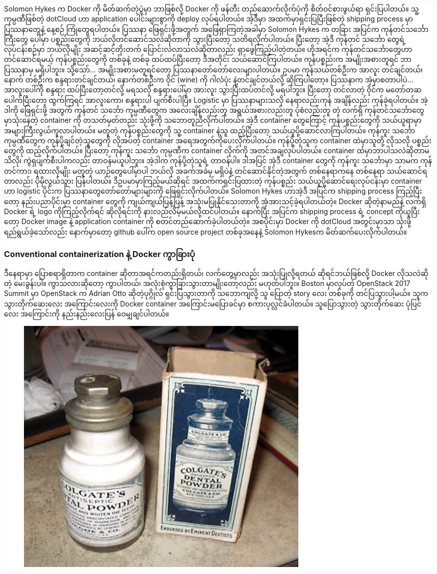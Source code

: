 Solomon Hykes က Docker ကို မိတ်ဆက်တဲ့ပွဲမှာ ဘာဖြစ်လို့ Docker ကို ဖန်တီး တည်ဆောက်လိုက်ပုံကို စိတ်ဝင်စားဖွယ်ရာ ရှင်းပြပါတယ်။ သူ့ ကုမ္ပဏီဖြစ်တဲ့ dotCloud ဟာ application ပေါင်းများစွာကို deploy လုပ်ရပါတယ်။ အဲ့ဒီမှာ အထက်မှာရှင်းပြပြီးဖြစ်တဲ့ shipping process မှာ ပြဿနာတွေနဲ့ နေ့စဉ် ကြုံတွေရပါတယ်။ ပြဿနာ ဖြေရှင်းဖို့အတွက် အဖြေရှာကြတဲ့အခါမှာ Solomon Hykes က တခြား အပြင်က ကုန်တင်သင်္ဘောကြီးတွေ ပေါ်မှာ ပစ္စည်းတွေကို ဘယ်လိုတင်ဆောင်သလဲဆိုတာကို သွားပြီးတော့ သတိရလိုက်ပါတယ်။ ပြီးတော့ အဲ့ဒီ ကုန်တင် သင်္ဘော တွေရဲ့ လုပ်ငန်းစဉ်မှာ ဘယ်လိုမျိုး အဆင့်ဆင့်တိုးတက် ပြောင်းလဲလာသလဲဆိုတာလည်း ရှာဖွေကြည့်ပါတဲ့တယ်။ ဟိုအရင်က ကုန်တင်သင်္ဘောတွေဟာ တင်ဆောင်ရမယ့် ကုန်ပစ္စည်းတွေကို တစ်ခုနဲ့ တစ်ခု ထပ်ထပ်ပြီးတော့ ဒီအတိုင်း သယ်ဆောင်ကြပါတယ်။ ကုန်ပစ္စည်းက အမျိုးအစားတူရင် ဘာပြဿနာမှ မရှိပါဘူး။ သို့သော်… အမျိုးအစားမတူရင်တော့ ပြဿနာတော်တော်လေးများပါတယ်။ ဥပမာ ကုန်သယ်တစ်ဦးက အာလူး တင်ချင်တယ်၊ နောက် တစ်ဦးက စန္ဒရားတင်ချင်တယ်၊ နောက်တစ်ဦးက ဝိုင် (wine) ကို ဂါလံပုံး နဲ့တင်ချင်တယ်လို့ ဆိုကြပါတော့။ ပြဿနာက အဲ့မှာစတာပါပဲ… အာလူးပေါ်ကို စန္ဒရား ထပ်ပြီးတော့တင်လို့ မရသလို စန္ဒရားပေါ်မှာ အားလူး သွားပြီးထပ်တင်လို့ မရပါဘူး။ ပြီးတော့ တင်လာတဲ့ ဝိုင်က မတော်တဆ ပေါက်ပြီးတော့ ထွက်ကြရင် အာလူးကော၊ စန္ဒရားပါ ပျက်စီးပါပြီ။ Logistic မှာ ပြဿနာများသလို နေရာလည်းကုန် အချိန်လည်း ကုန်ခဲ့ရပါတယ်။ အဲ့ဒါကို ဖြေရှင်းဖို့ အတွက် ကုန်တင် သင်္ဘော ကုမ္ပဏီတွေက အလေးချိန်လည်းတူ အရွယ်အစားလည်းတူ ပုံစံလည်းတူ တဲ့ လက်ရှိ ကုန်တင်သင်္ဘောတွေ မှာသုံးနေတဲ့ container ကို တသတ်မှတ်တည်း သုံးဖို့ကို သဘောတူညီလိုက်ပါတယ်။ အဲ့ဒီ container တွေကြောင့် ကုန်ပစ္စည်းတွေကို သယ်ယူရာမှာ အများကြီးလွယ်ကူလာပါတယ်။ မတူတဲ့ ကုန်ပစ္စည်းတွေကို သူ့ container နဲ့သူ ထည့်ပြီးတော့ သယ်ယူပို့ဆောင်လာကြပါတယ်။ ကုန်ကူး သင်္ဘော ကုမ္ပဏီတွေက ကုန်ပို့ချင်တဲ့သူတွေကို လိုအပ်တဲ့ container အရေအတွက်ကိုပေးလိုက်ပါတယ်။ ကုန်ပို့တဲ့သူက container ထဲမှာသူတို့ လိုသလို ပစ္စည်းတွေကို ထည့်လိုက်ပါတယ်။ ပြီးတော့ ကုန်ကူး သင်္ဘော ကုမ္ပဏီက container လိုက်ကို အတင်အချလုပ်ပါတယ်။ container ထဲမှာဘာပါသလဲဆိုတာမသိလို၊ ကွဲရှပျက်စီးပါကလည်း တာဝန်မယူပါဘူး။ အဲ့ဒါက ကုန်ပို့တဲ့သူရဲ့ တာဝန်ပါ။ ဒါအပြင် အဲ့ဒီ container တွေကို ကုန်ကူး သင်္ဘောမှာ သာမက ကုန်တင်ကား၊ ရထားလိုမျိုး မတူတဲ့ ယာဉ်တွေပေါ်မှာပါ ဘယ်လို အခက်အခဲမှ မရှိပဲနဲ့ တင်ဆောင်နိုင်တဲ့အတွက် တစ်နေရာကနေ တစ်နေရာ သယ်ဆောင်ရတာလည်း ပိုမိုလွယ်သွား ပြန်ပါတယ်။ ဒီဥပမာမှာကြည့်မယ်ဆိုရင် အထက်ကရှင်းပြထားတဲ့ ကုန်ပစ္စည်း သယ်ယူပို့ဆောင်ရေးလုပ်ငန်းမှာ container ဟာ logistic ပိုင်းက ပြဿနာတွေတော်တော်များများကို ဖြေရှင်းလိုက်ပါတယ်။ Solomon Hykes ဟာအဲ့ဒီ အပြင်က shipping process ကြည့်ပြီးတော့ နည်းပညာပိုင်းမှာ container တွေကို ကျယ်ကျယ်ပြန့်ပြန့် အသုံးမပြုနိုင်သေးတာကို အံ့အားသင့်ခဲ့ရပါတယ်တဲ့။ Docker ဆိုတဲ့နာမည်နဲ့ လက်ရှိ Docker ရဲ့ logo ကိုကြည့်လိုက်ရင် ဆိုလိုရင်းကို နားလည်လိမ့်မယ်လို့ထင်ပါတယ်။ နောက်ပြီး အပြင်က shipping process ရဲ့ concept ကိုယူပြီးတော့ Docker image နဲ့ application container ကို စတင်တည်ဆောက်ခဲ့ပါတယ်တဲ့။ အစပိုင်းမှာ Docker ကို dotCloud အတွင်းမှာသာ သုံးဖို့ ရည်ရွယ်ခဲ့သော်လည်း နောက်မှာတော့ github ပေါ်က open source project တစ်ခုအနေနဲ့ Solomon Hykesက မိတ်ဆက်ပေးလိုက်ပါတယ်။

### Conventional containerization နဲ့ Docker ကွာခြားပုံ

ဒီနေရာမှာ ပြောစရာရှိတာက container ဆိုတာအရင်ကတည်းရှိတယ်၊ လက်တွေ့မှာလည်း အသုံးပြုလို့ရတယ် ဆိုရင်ဘယ်ဖြစ်လို့ Docker လိုသလဲဆိုတဲ့ မေးခွန်းပါ။ ကွာသလားဆိုတော့ ကွာပါတယ်၊ အလုံးစုံကွာခြားသွားတာမျိုးတော့လည်း မဟုတ်ပါဘူး။ Boston မှာလုပ်တဲ့ OpenStack 2017 Summit မှာ OpenStack က Adrian Otto ဆိုတဲ့ပုဂ္ဂိုလ် ရှင်းပြသွားတာကို သဘောကျလို့ သူ ပြောတဲ့ story လေး တစ်ခုကို တင်ပြသွားပါ့မယ်။ သူက သွားတိုက်ဆေးလေး အကြောင်းလေးကို Docker container အကြောင်းမပြောခင်မှာ စကားပုလ္လင်ခံပါတယ်။ သူပြောသွားတဲ့ သွားတိုက်ဆေး ပုံပြင်လေး အကြောင်းကို နည်းနည်းလေးပြန် ဝေမျှချင်ပါတယ်။

<figure><img src="../.gitbook/assets/FirstVersions_Colgate-Dental-Powder.png" alt=""><figcaption></figcaption></figure>